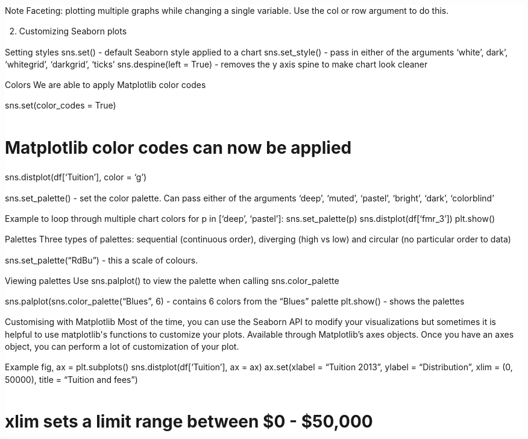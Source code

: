 


Note
Faceting: plotting multiple graphs while changing a single variable. Use the col or row argument to do this.



2. Customizing Seaborn plots

Setting styles
sns.set() - default Seaborn style applied to a chart
sns.set_style() - pass in either of the arguments ‘white’, dark’, ‘whitegrid’, ‘darkgrid’, ‘ticks’
sns.despine(left = True) - removes the y axis spine to make chart look cleaner


Colors
We are able to apply Matplotlib color codes

sns.set(color_codes = True)
# Matplotlib color codes can now be applied
sns.distplot(df[‘Tuition’], color = ‘g’)

sns.set_palette() - set the color palette. Can pass either of the arguments ‘deep’, ‘muted’, ‘pastel’, ‘bright’, ‘dark’, ‘colorblind’


Example to loop through multiple chart colors
for p in [‘deep’, ‘pastel’]:
	sns.set_palette(p)
	sns.distplot(df[‘fmr_3’])
	plt.show()


Palettes
Three types of palettes: sequential (continuous order), diverging (high vs low) and circular (no particular order to data)

sns.set_palette(“RdBu”) - this a scale of colours. 


Viewing palettes
Use sns.palplot() to view the palette when calling sns.color_palette

sns.palplot(sns.color_palette(“Blues”, 6) - contains 6 colors from the “Blues” palette 
plt.show() - shows the palettes


Customising with Matplotlib
Most of the time, you can use the Seaborn API to modify your visualizations but sometimes it is helpful to use matplotlib's functions to customize your plots. 
Available through Matplotlib’s axes objects.
Once you have an axes object, you can perform a lot of customization of your plot.


Example
fig, ax = plt.subplots()
sns.distplot(df[‘Tuition’], ax = ax)
ax.set(xlabel = “Tuition 2013”, ylabel = “Distribution”, xlim = (0, 50000), title = “Tuition and fees”)
# xlim sets a limit range between $0 - $50,000
